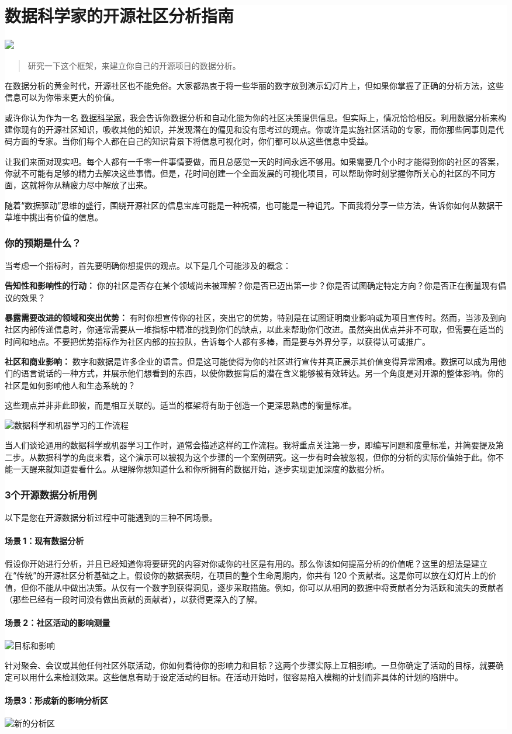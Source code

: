 [#]: subject: "A data scientist's guide to open source community analysis"
[#]: via: "https://opensource.com/article/22/12/data-scientists-guide-open-source-community-analysis"
[#]: author: "Cali Dolfi https://opensource.com/users/cdolfi"
[#]: collector: "lkxed"
[#]: translator: "Chao-zhi"
[#]: reviewer: "wxy"
[#]: publisher: "wxy"
[#]: url: "https://linux.cn/article-15640-1.html"

数据科学家的开源社区分析指南
======

![][0]

> 研究一下这个框架，来建立你自己的开源项目的数据分析。

在数据分析的黄金时代，开源社区也不能免俗。大家都热衷于将一些华丽的数字放到演示幻灯片上，但如果你掌握了正确的分析方法，这些信息可以为你带来更大的价值。

或许你认为作为一名 [数据科学家][1]，我会告诉你数据分析和自动化能为你的社区决策提供信息。但实际上，情况恰恰相反。利用数据分析来构建你现有的开源社区知识，吸收其他的知识，并发现潜在的偏见和没有思考过的观点。你或许是实施社区活动的专家，而你那些同事则是代码方面的专家。当你们每个人都在自己的知识背景下将信息可视化时，你们都可以从这些信息中受益。

让我们来面对现实吧。每个人都有一千零一件事情要做，而且总感觉一天的时间永远不够用。如果需要几个小时才能得到你的社区的答案，你就不可能有足够的精力去解决这些事情。但是，花时间创建一个全面发展的可视化项目，可以帮助你时刻掌握你所关心的社区的不同方面，这就将你从精疲力尽中解放了出来。

随着“数据驱动”思维的盛行，围绕开源社区的信息宝库可能是一种祝福，也可能是一种诅咒。下面我将分享一些方法，告诉你如何从数据干草堆中挑出有价值的信息。

### 你的预期是什么？

当考虑一个指标时，首先要明确你想提供的观点。以下是几个可能涉及的概念：

**告知性和影响性的行动：** 你的社区是否存在某个领域尚未被理解？你是否已迈出第一步？你是否试图确定特定方向？你是否正在衡量现有倡议的效果？

**暴露需要改进的领域和突出优势：** 有时你想宣传你的社区，突出它的优势，特别是在试图证明商业影响或为项目宣传时。然而，当涉及到向社区内部传递信息时，你通常需要从一堆指标中精准的找到你们的缺点，以此来帮助你们改进。虽然突出优点并非不可取，但需要在适当的时间和地点。不要把优势指标作为社区内部的拉拉队，告诉每个人都有多棒，而是要与外界分享，以获得认可或推广。

**社区和商业影响：** 数字和数据是许多企业的语言。但是这可能使得为你的社区进行宣传并真正展示其价值变得异常困难。数据可以成为用他们的语言说话的一种方式，并展示他们想看到的东西，以使你数据背后的潜在含义能够被有效转达。另一个角度是对开源的整体影响。你的社区是如何影响他人和生态系统的？

这些观点并非非此即彼，而是相互关联的。适当的框架将有助于创造一个更深思熟虑的衡量标准。

![数据科学和机器学习的工作流程][2]

当人们谈论通用的数据科学或机器学习工作时，通常会描述这样的工作流程。我将重点关注第一步，即编写问题和度量标准，并简要提及第二步。从数据科学的角度来看，这个演示可以被视为这个步骤的一个案例研究。这一步有时会被忽视，但你的分析的实际价值始于此。你不能一天醒来就知道要看什么。从理解你想知道什么和你所拥有的数据开始，逐步实现更加深度的数据分析。

### 3个开源数据分析用例

以下是您在开源数据分析过程中可能遇到的三种不同场景。

#### 场景 1：现有数据分析

假设你开始进行分析，并且已经知道你将要研究的内容对你或你的社区是有用的。那么你该如何提高分析的价值呢？这里的想法是建立在“传统”的开源社区分析基础之上。假设你的数据表明，在项目的整个生命周期内，你共有 120 个贡献者。这是你可以放在幻灯片上的价值，但你不能从中做出决策。从仅有一个数字到获得洞见，逐步采取措施。例如，你可以从相同的数据中将贡献者分为活跃和流失的贡献者（那些已经有一段时间没有做出贡献的贡献者），以获得更深入的了解。

#### 场景 2：社区活动的影响测量

![目标和影响][3]

针对聚会、会议或其他任何社区外联活动，你如何看待你的影响力和目标？这两个步骤实际上互相影响。一旦你确定了活动的目标，就要确定可以用什么来检测效果。这些信息有助于设定活动的目标。在活动开始时，很容易陷入模糊的计划而非具体的计划的陷阱中。

#### 场景3：形成新的影响分析区

![新的分析区][4]


[a]: https://opensource.com/users/cdolfi
[b]: https://github.com/lkxed
[1]: https://enterprisersproject.com/article/2022/9/data-scientist-day-life?intcmp=7013a000002qLH8AAM
[2]: https://opensource.com/sites/default/files/2022-11/datascience-machinelearning-workflow.jpg
[3]: https://opensource.com/sites/default/files/2022-11/goals-impact.png
[4]: https://opensource.com/sites/default/files/2022-11/new-analysis-areas.png
[5]: https://opensource.com/sites/default/files/2022-11/first-time-contributions-per-quarter.png
[6]: https://opensource.com/sites/default/files/2022-11/driveby-contributions-per-quarter.png
[7]: https://opensource.com/sites/default/files/2022-11/contributor-types-over-time.png
[8]: https://opensource.com/resources/data-science?intcmp=7013a000002CxqkAAC
[9]: https://opensource.com/resources/python?intcmp=7013a000002CxqkAAC
[10]: https://opensource.com/article/17/9/data-scientist?intcmp=7013a000002CxqkAAC
[11]: https://enterprisersproject.com/article/2022/9/data-scientist-day-life?intcmp=7013a000002CxqkAAC
[12]: https://opensource.com/resources/big-data?intcmp=7013a000002CxqkAAC
[13]: https://www.redhat.com/en/resources/data-intensive-applications-hybrid-cloud-blueprint-detail?intcmp=7013a000002CxqkAAC
[14]: https://opensource.com/downloads/mariadb-mysql-cheat-sheet?intcmp=7013a000002CxqkAAC
[15]: https://opensource.com/tags/data-science?intcmp=7013a000002CxqkAAC
[0]: https://img.linux.net.cn/data/attachment/album/202303/19/155043lcx6bxqw5ci5gpgi.jpg